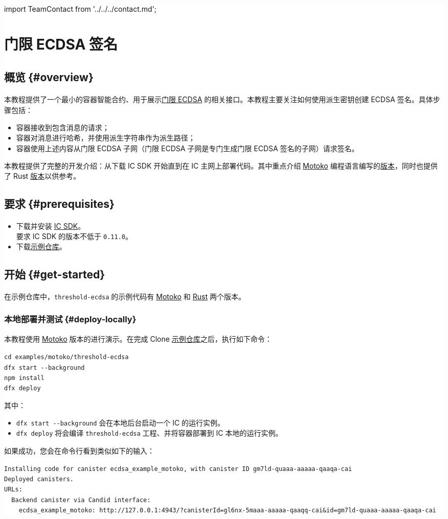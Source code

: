 import TeamContact from '../../../contact.md';

# 门限 ECDSA 签名

## 概览 {#overview}

本教程提供了一个最小的容器智能合约、用于展示[门限 ECDSA](https://internetcomputer.org/docs/current/developer-docs/integrations/t-ecdsa/) 的相关接口。本教程主要关注如何使用派生密钥创建 ECDSA 签名。具体步骤包括：

- 容器接收到包含消息的请求；  
- 容器对消息进行哈希，并使用派生字符串作为派生路径；  
- 容器使用上述内容从门限 ECDSA 子网（门限 ECDSA 子网是专门生成门限 ECDSA 签名的子网）请求签名。

本教程提供了完整的开发介绍：从下载 IC SDK 开始直到在 IC 主网上部署代码。其中重点介绍 [Motoko](https://internetcomputer.org/docs/current/developer-docs/backend/motoko/) 编程语言编写的[版本](https://github.com/dfinity/examples/tree/master/motoko/threshold-ecdsa)，同时也提供了 Rust [版本](https://github.com/dfinity/examples/tree/master/rust/threshold-ecdsa)以供参考。

## 要求 {#prerequisites}

- 下载并安装 [IC SDK](https://ic123.xyz/docs/getting-started/install-dfx/)。  
  要求 IC SDK 的版本不低于 `0.11.0`。
- 下载[示例仓库](https://github.com/dfinity/examples)。 

## 开始 {#get-started}

在示例仓库中，`threshold-ecdsa` 的示例代码有 [Motoko](https://github.com/dfinity/examples/tree/master/motoko/threshold-ecdsa) 和 [Rust](https://github.com/dfinity/examples/tree/master/rust/threshold-ecdsa) 两个版本。

### 本地部署并测试 {#deploy-locally}

本教程使用 [Motoko](https://github.com/dfinity/examples/tree/master/motoko/threshold-ecdsa) 版本的进行演示。在完成 Clone [示例仓库](https://github.com/dfinity/examples)之后，执行如下命令：

```
cd examples/motoko/threshold-ecdsa
dfx start --background
npm install
dfx deploy
```

其中：
- `dfx start --background` 会在本地后台启动一个 IC 的运行实例。
- `dfx deploy` 将会编译 `threshold-ecdsa` 工程、并将容器部署到 IC 本地的运行实例。

如果成功，您会在命令行看到类似如下的输入：

```
Installing code for canister ecdsa_example_motoko, with canister ID gm7ld-quaaa-aaaaa-qaaqa-cai
Deployed canisters.
URLs:
  Backend canister via Candid interface:
    ecdsa_example_motoko: http://127.0.0.1:4943/?canisterId=gl6nx-5maaa-aaaaa-qaaqq-cai&id=gm7ld-quaaa-aaaaa-qaaqa-cai
```
